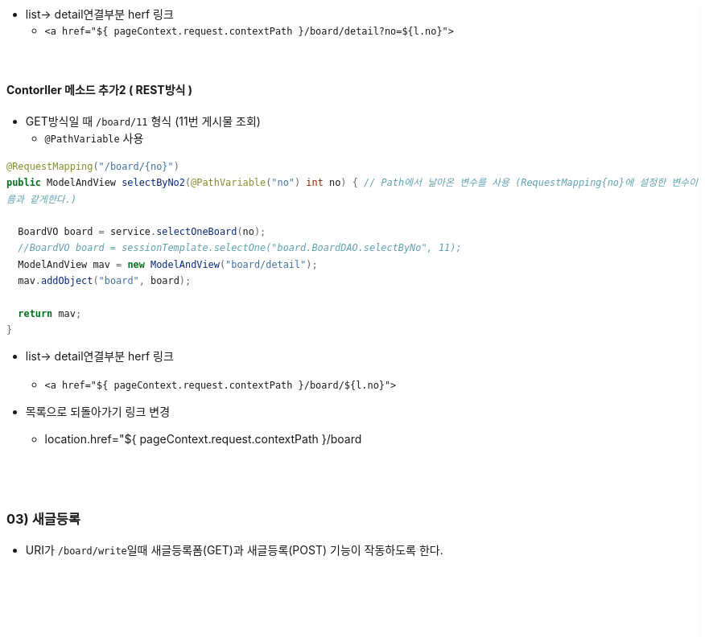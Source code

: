* list-> detail연결부분 herf 링크
  - `<a href="${ pageContext.request.contextPath }/board/detail?no=${l.no}">` 

<br>

#### Contorller 메소드 추가2 ( REST방식 )
* GET방식일 때 `/board/11` 형식 (11번 게시물 조회)
  - `@PathVariable` 사용

```java
@RequestMapping("/board/{no}")
public ModelAndView selectByNo2(@PathVariable("no") int no) { // Path에서 날아온 변수를 사용 (RequestMapping{no}에 설정한 변수이름과 같게한다.)

  BoardVO board = service.selectOneBoard(no);
  //BoardVO board = sessionTemplate.selectOne("board.BoardDAO.selectByNo", 11);
  ModelAndView mav = new ModelAndView("board/detail");
  mav.addObject("board", board);

  return mav;
}
```

* list-> detail연결부분 herf 링크
  - `<a href="${ pageContext.request.contextPath }/board/${l.no}">`

* 목록으로 되돌아가기 링크 변경
  - location.href="${ pageContext.request.contextPath }/board

<br><br>

### 03) 새글등록
* URI가 `/board/write`일때 새글등록폼(GET)과 새글등록(POST) 기능이 작동하도록 한다.



<br><br><br><br>
